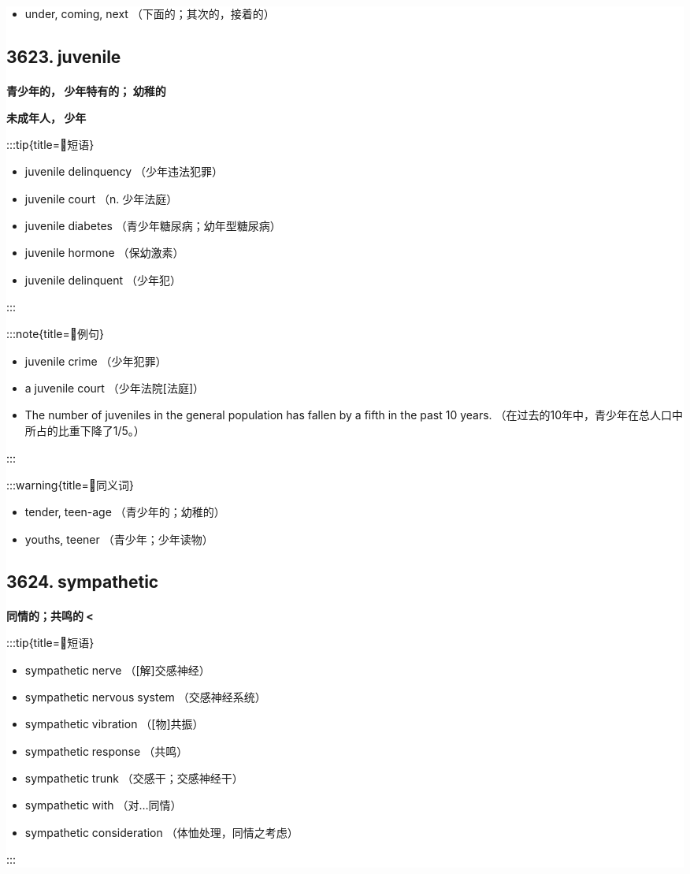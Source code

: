 - under, coming, next （下面的；其次的，接着的）


## 3623. juvenile

**青少年的， 少年特有的； 幼稚的**

**未成年人， 少年**

:::tip{title=🤩短语}

- juvenile delinquency （少年违法犯罪）

- juvenile court （n. 少年法庭）

- juvenile diabetes （青少年糖尿病；幼年型糖尿病）

- juvenile hormone （保幼激素）

- juvenile delinquent （少年犯）

:::

:::note{title=🎤例句}

- juvenile crime （少年犯罪）

- a juvenile court （少年法院[法庭]）

- The number of juveniles in the general population has fallen by a fifth in the past 10 years. （在过去的10年中，青少年在总人口中所占的比重下降了1/5。）

:::

:::warning{title=🤔同义词}

- tender, teen-age （青少年的；幼稚的）

- youths, teener （青少年；少年读物）


## 3624. sympathetic

**同情的；共鸣的 <**

:::tip{title=🤩短语}

- sympathetic nerve （[解]交感神经）

- sympathetic nervous system （交感神经系统）

- sympathetic vibration （[物]共振）

- sympathetic response （共鸣）

- sympathetic trunk （交感干；交感神经干）

- sympathetic with （对…同情）

- sympathetic consideration （体恤处理，同情之考虑）

:::

